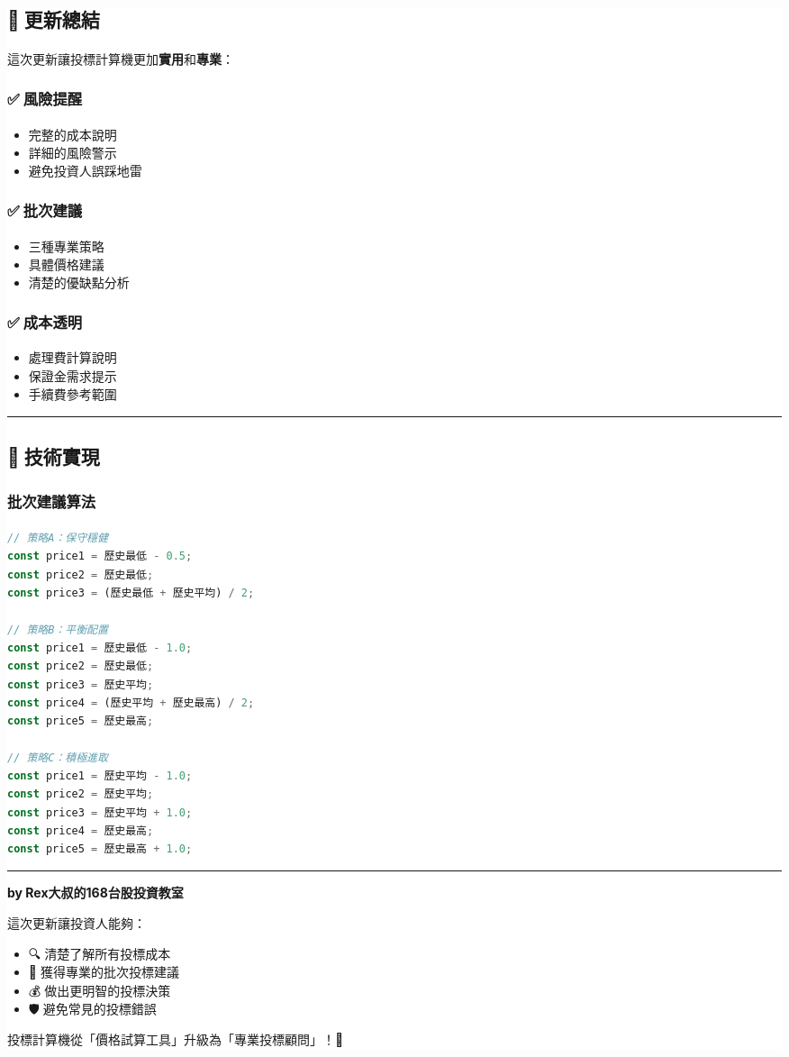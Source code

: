 
## 🎊 更新總結

這次更新讓投標計算機更加**實用**和**專業**：

### ✅ 風險提醒
- 完整的成本說明
- 詳細的風險警示
- 避免投資人誤踩地雷

### ✅ 批次建議
- 三種專業策略
- 具體價格建議
- 清楚的優缺點分析

### ✅ 成本透明
- 處理費計算說明
- 保證金需求提示
- 手續費參考範圍

---

## 📂 技術實現

### 批次建議算法

```javascript
// 策略A：保守穩健
const price1 = 歷史最低 - 0.5;
const price2 = 歷史最低;
const price3 = (歷史最低 + 歷史平均) / 2;

// 策略B：平衡配置
const price1 = 歷史最低 - 1.0;
const price2 = 歷史最低;
const price3 = 歷史平均;
const price4 = (歷史平均 + 歷史最高) / 2;
const price5 = 歷史最高;

// 策略C：積極進取
const price1 = 歷史平均 - 1.0;
const price2 = 歷史平均;
const price3 = 歷史平均 + 1.0;
const price4 = 歷史最高;
const price5 = 歷史最高 + 1.0;
```

---

**by Rex大叔的168台股投資教室**

這次更新讓投資人能夠：
- 🔍 清楚了解所有投標成本
- 📝 獲得專業的批次投標建議
- 💰 做出更明智的投標決策
- 🛡️ 避免常見的投標錯誤

投標計算機從「價格試算工具」升級為「專業投標顧問」！🎯
